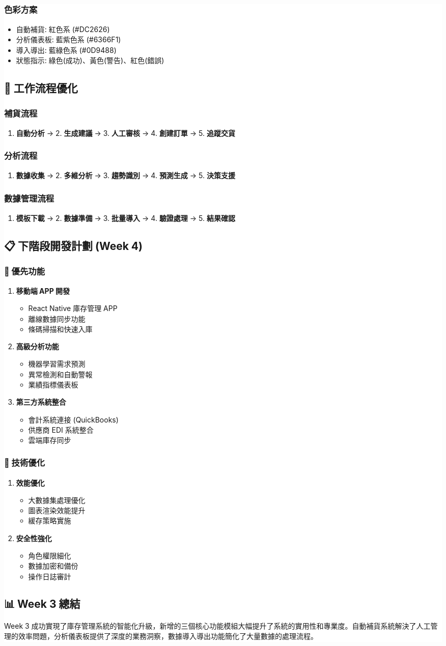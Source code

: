 ### 色彩方案
- 自動補貨: 紅色系 (#DC2626)
- 分析儀表板: 藍紫色系 (#6366F1)
- 導入導出: 藍綠色系 (#0D9488)
- 狀態指示: 綠色(成功)、黃色(警告)、紅色(錯誤)

## 🔄 工作流程優化

### 補貨流程
1. **自動分析** → 2. **生成建議** → 3. **人工審核** → 4. **創建訂單** → 5. **追蹤交貨**

### 分析流程
1. **數據收集** → 2. **多維分析** → 3. **趨勢識別** → 4. **預測生成** → 5. **決策支援**

### 數據管理流程
1. **模板下載** → 2. **數據準備** → 3. **批量導入** → 4. **驗證處理** → 5. **結果確認**

## 📋 下階段開發計劃 (Week 4)

### 🎯 優先功能
1. **移動端 APP 開發**
   - React Native 庫存管理 APP
   - 離線數據同步功能
   - 條碼掃描和快速入庫

2. **高級分析功能**
   - 機器學習需求預測
   - 異常檢測和自動警報
   - 業績指標儀表板

3. **第三方系統整合**
   - 會計系統連接 (QuickBooks)
   - 供應商 EDI 系統整合
   - 雲端庫存同步

### 🔧 技術優化
1. **效能優化**
   - 大數據集處理優化
   - 圖表渲染效能提升
   - 緩存策略實施

2. **安全性強化**
   - 角色權限細化
   - 數據加密和備份
   - 操作日誌審計

## 📊 Week 3 總結

Week 3 成功實現了庫存管理系統的智能化升級，新增的三個核心功能模組大幅提升了系統的實用性和專業度。自動補貨系統解決了人工管理的效率問題，分析儀表板提供了深度的業務洞察，數據導入導出功能簡化了大量數據的處理流程。
